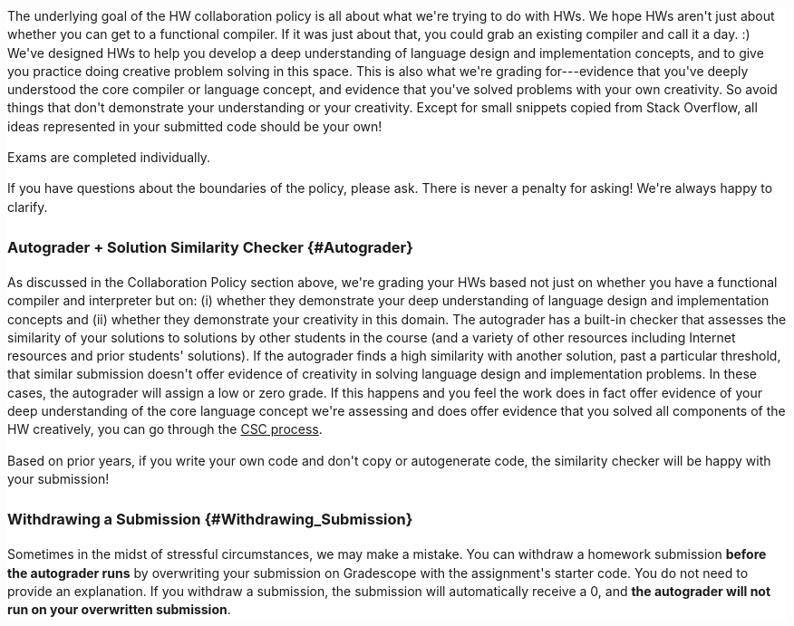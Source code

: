 The underlying goal of the HW collaboration policy is all about what
we\'re trying to do with HWs. We hope HWs aren\'t just about whether you
can get to a functional compiler. If it was just about that, you could
grab an existing compiler and call it a day. :) We\'ve designed HWs to
help you develop a deep understanding of language design and
implementation concepts, and to give you practice doing creative problem
solving in this space. This is also what we\'re grading for---evidence
that you\'ve deeply understood the core compiler or language concept,
and evidence that you\'ve solved problems with your own creativity. So
avoid things that don\'t demonstrate your understanding or your
creativity. Except for small snippets copied from Stack Overflow, all
ideas represented in your submitted code should be your own!

Exams are completed individually.

If you have questions about the boundaries of the policy, please ask.
There is never a penalty for asking! We're always happy to clarify.

### Autograder + Solution Similarity Checker {#Autograder}

As discussed in the Collaboration Policy section above, we\'re grading
your HWs based not just on whether you have a functional compiler and
interpreter but on: (i) whether they demonstrate your deep understanding
of language design and implementation concepts and (ii) whether they
demonstrate your creativity in this domain. The autograder has a
built-in checker that assesses the similarity of your solutions to
solutions by other students in the course (and a variety of other
resources including Internet resources and prior students' solutions).
If the autograder finds a high similarity with another solution, past a
particular threshold, that similar submission doesn\'t offer evidence of
creativity in solving language design and implementation problems. In
these cases, the autograder will assign a low or zero grade. If this
happens and you feel the work does in fact offer evidence of your deep
understanding of the core language concept we\'re assessing and does
offer evidence that you solved all components of the HW creatively, you
can go through the [CSC
process](https://live-wp-sa-conduct-1.pantheon.berkeley.edu/).

Based on prior years, if you write your own code and don\'t copy or
autogenerate code, the similarity checker will be happy with your
submission!

### Withdrawing a Submission {#Withdrawing_Submission}

Sometimes in the midst of stressful circumstances, we may make a
mistake. You can withdraw a homework submission **before the autograder
runs** by overwriting your submission on
Gradescope with the
assignment\'s starter code. You do not need to provide an explanation.
If you withdraw a submission, the submission will automatically receive
a 0, and **the autograder will not run on your overwritten submission**.


